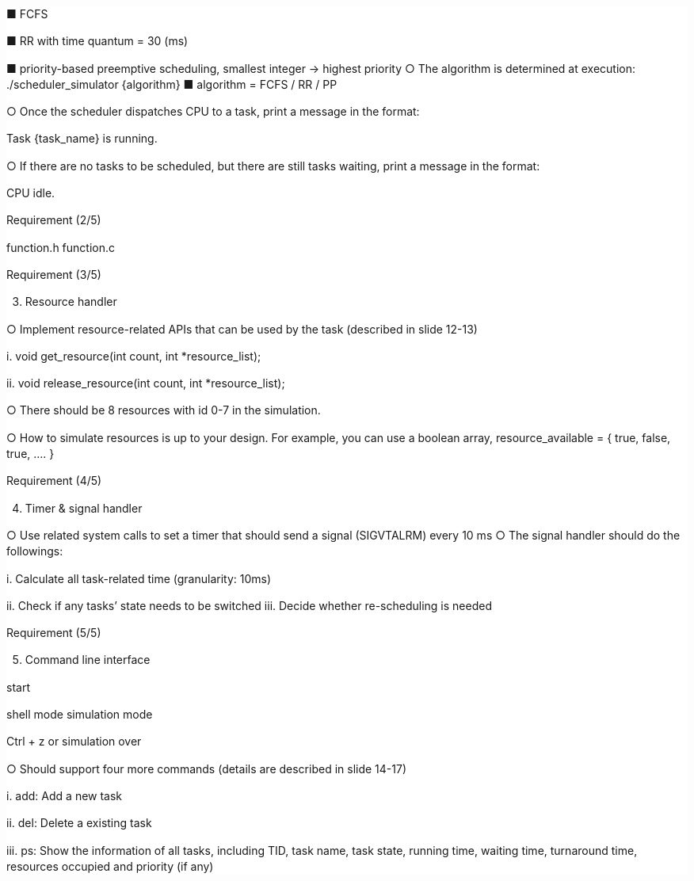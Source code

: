 ■ FCFS

■ RR with time quantum = 30 (ms)

■ priority-based preemptive scheduling, smallest integer → highest priority ○ The algorithm is determined at execution: ./scheduler_simulator {algorithm} ■ algorithm = FCFS / RR / PP

○ Once the scheduler dispatches CPU to a task, print a message in the format:

Task {task_name} is running.

○ If there are no tasks to be scheduled, but there are still tasks waiting, print a message in the format:

CPU idle.

Requirement (2/5)

function.h function.c

Requirement (3/5)

3. Resource handler

○ Implement resource-related APIs that can be used by the task (described in slide 12-13)

i. void get_resource(int count, int *resource_list);

ii. void release_resource(int count, int *resource_list);

○ There should be 8 resources with id 0-7 in the simulation.

○ How to simulate resources is up to your design. For example, you can use a boolean array, resource_available = { true, false, true, …. }

Requirement (4/5)

4. Timer &amp; signal handler

○ Use related system calls to set a timer that should send a signal (SIGVTALRM) every 10 ms ○ The signal handler should do the followings:

i. Calculate all task-related time (granularity: 10ms)

ii. Check if any tasks’ state needs to be switched iii. Decide whether re-scheduling is needed

Requirement (5/5)

5. Command line interface

start

shell mode simulation mode

Ctrl + z or simulation over

○ Should support four more commands (details are described in slide 14-17)

i. add: Add a new task

ii. del: Delete a existing task

iii. ps: Show the information of all tasks, including TID, task name, task state, running time, waiting time, turnaround time, resources occupied and priority (if any)
